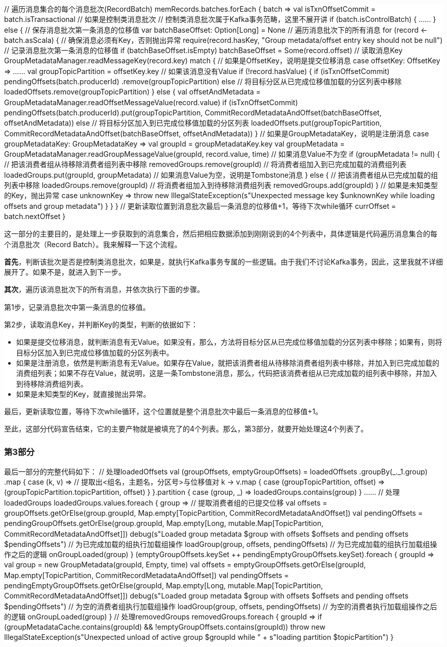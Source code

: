 // 遍历消息集合的每个消息批次(RecordBatch) memRecords.batches.forEach { batch => val isTxnOffsetCommit = batch.isTransactional // 如果是控制类消息批次 // 控制类消息批次属于Kafka事务范畴，这里不展开讲 if (batch.isControlBatch) { ...... } else { // 保存消息批次第一条消息的位移值 var batchBaseOffset: Option[Long] = None // 遍历消息批次下的所有消息 for (record <- batch.asScala) { // 确保消息必须有Key，否则抛出异常 require(record.hasKey, "Group metadata/offset entry key should not be null") // 记录消息批次第一条消息的位移值 if (batchBaseOffset.isEmpty) batchBaseOffset = Some(record.offset) // 读取消息Key GroupMetadataManager.readMessageKey(record.key) match { // 如果是OffsetKey，说明是提交位移消息 case offsetKey: OffsetKey => ...... val groupTopicPartition = offsetKey.key // 如果该消息没有Value if (!record.hasValue) { if (isTxnOffsetCommit) pendingOffsets(batch.producerId) .remove(groupTopicPartition) else // 将目标分区从已完成位移值加载的分区列表中移除 loadedOffsets.remove(groupTopicPartition) } else { val offsetAndMetadata = GroupMetadataManager.readOffsetMessageValue(record.value) if (isTxnOffsetCommit) pendingOffsets(batch.producerId).put(groupTopicPartition, CommitRecordMetadataAndOffset(batchBaseOffset, offsetAndMetadata)) else // 将目标分区加入到已完成位移值加载的分区列表 loadedOffsets.put(groupTopicPartition, CommitRecordMetadataAndOffset(batchBaseOffset, offsetAndMetadata)) } // 如果是GroupMetadataKey，说明是注册消息 case groupMetadataKey: GroupMetadataKey => val groupId = groupMetadataKey.key val groupMetadata = GroupMetadataManager.readGroupMessageValue(groupId, record.value, time) // 如果消息Value不为空 if (groupMetadata != null) { // 把该消费者组从待移除消费者组列表中移除 removedGroups.remove(groupId) // 将消费者组加入到已完成加载的消费组列表 loadedGroups.put(groupId, groupMetadata) // 如果消息Value为空，说明是Tombstone消息 } else { // 把该消费者组从已完成加载的组列表中移除 loadedGroups.remove(groupId) // 将消费者组加入到待移除消费组列表 removedGroups.add(groupId) } // 如果是未知类型的Key，抛出异常 case unknownKey => throw new IllegalStateException(s"Unexpected message key $unknownKey while loading offsets and group metadata") } } } // 更新读取位置到消息批次最后一条消息的位移值+1，等待下次while循环 currOffset = batch.nextOffset }

这一部分的主要目的，是处理上一步获取到的消息集合，然后把相应数据添加到刚刚说到的4个列表中，具体逻辑是代码遍历消息集合的每个消息批次（Record Batch）。我来解释一下这个流程。

**首先**，判断该批次是否是控制类消息批次，如果是，就执行Kafka事务专属的一些逻辑。由于我们不讨论Kafka事务，因此，这里我就不详细展开了。如果不是，就进入到下一步。

**其次**，遍历该消息批次下的所有消息，并依次执行下面的步骤。

第1步，记录消息批次中第一条消息的位移值。

第2步，读取消息Key，并判断Key的类型，判断的依据如下：

* 如果是提交位移消息，就判断消息有无Value。如果没有，那么，方法将目标分区从已完成位移值加载的分区列表中移除；如果有，则将目标分区加入到已完成位移值加载的分区列表中。
* 如果是注册消息，依然是判断消息有无Value。如果存在Value，就把该消费者组从待移除消费者组列表中移除，并加入到已完成加载的消费组列表；如果不存在Value，就说明，这是一条Tombstone消息，那么，代码把该消费者组从已完成加载的组列表中移除，并加入到待移除消费组列表。
* 如果是未知类型的Key，就直接抛出异常。

最后，更新读取位置，等待下次while循环，这个位置就是整个消息批次中最后一条消息的位移值+1。

至此，这部分代码宣告结束，它的主要产物就是被填充了的4个列表。那么，第3部分，就要开始处理这4个列表了。

### 第3部分

最后一部分的完整代码如下：
// 处理loadedOffsets val (groupOffsets, emptyGroupOffsets) = loadedOffsets .groupBy(_._1.group) .map { case (k, v) => // 提取出<组名，主题名，分区号>与位移值对 k -> v.map { case (groupTopicPartition, offset) => (groupTopicPartition.topicPartition, offset) } }.partition { case (group, _) => loadedGroups.contains(group) } ...... // 处理loadedGroups loadedGroups.values.foreach { group => // 提取消费者组的已提交位移 val offsets = groupOffsets.getOrElse(group.groupId, Map.empty[TopicPartition, CommitRecordMetadataAndOffset]) val pendingOffsets = pendingGroupOffsets.getOrElse(group.groupId, Map.empty[Long, mutable.Map[TopicPartition, CommitRecordMetadataAndOffset]]) debug(s"Loaded group metadata $group with offsets $offsets and pending offsets $pendingOffsets") // 为已完成加载的组执行加载组操作 loadGroup(group, offsets, pendingOffsets) // 为已完成加载的组执行加载组操作之后的逻辑 onGroupLoaded(group) } (emptyGroupOffsets.keySet ++ pendingEmptyGroupOffsets.keySet).foreach { groupId => val group = new GroupMetadata(groupId, Empty, time) val offsets = emptyGroupOffsets.getOrElse(groupId, Map.empty[TopicPartition, CommitRecordMetadataAndOffset]) val pendingOffsets = pendingEmptyGroupOffsets.getOrElse(groupId, Map.empty[Long, mutable.Map[TopicPartition, CommitRecordMetadataAndOffset]]) debug(s"Loaded group metadata $group with offsets $offsets and pending offsets $pendingOffsets") // 为空的消费者组执行加载组操作 loadGroup(group, offsets, pendingOffsets) // 为空的消费者执行加载组操作之后的逻辑 onGroupLoaded(group) } // 处理removedGroups removedGroups.foreach { groupId => if (groupMetadataCache.contains(groupId) && !emptyGroupOffsets.contains(groupId)) throw new IllegalStateException(s"Unexpected unload of active group $groupId while " + s"loading partition $topicPartition") }
